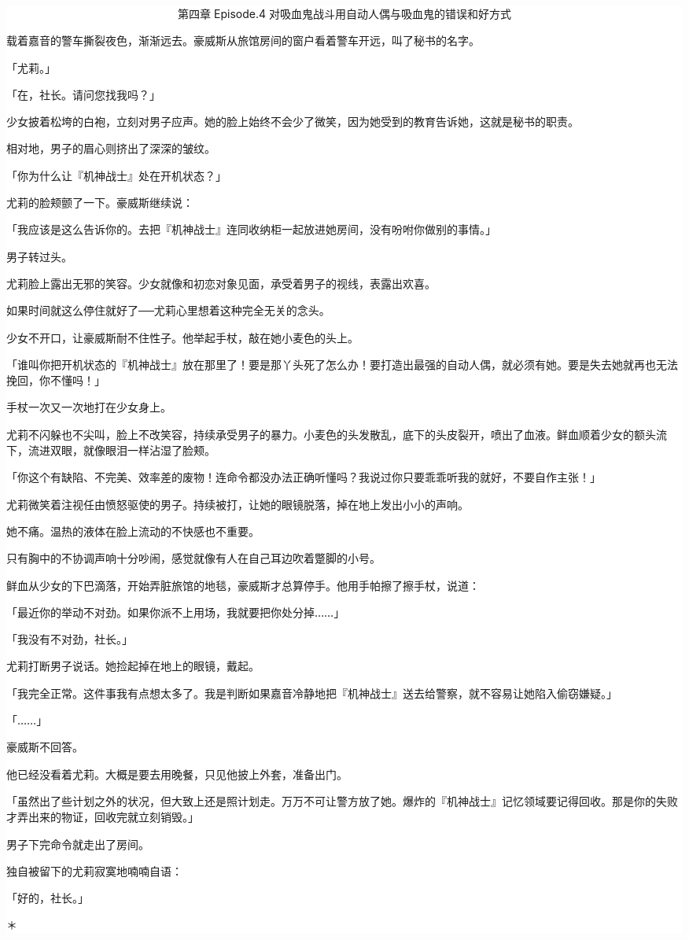 <p align="center">第四章 Episode.4 对吸血鬼战斗用自动人偶与吸血鬼的错误和好方式</p>

载着嘉音的警车撕裂夜色，渐渐远去。豪威斯从旅馆房间的窗户看着警车开远，叫了秘书的名字。

「尤莉。」

「在，社长。请问您找我吗？」

少女披着松垮的白袍，立刻对男子应声。她的脸上始终不会少了微笑，因为她受到的教育告诉她，这就是秘书的职责。

相对地，男子的眉心则挤出了深深的皱纹。

「你为什么让『机神战士』处在开机状态？」

尤莉的脸颊颤了一下。豪威斯继续说：

「我应该是这么告诉你的。去把『机神战士』连同收纳柜一起放进她房间，没有吩咐你做别的事情。」

男子转过头。

尤莉脸上露出无邪的笑容。少女就像和初恋对象见面，承受着男子的视线，表露出欢喜。

如果时间就这么停住就好了──尤莉心里想着这种完全无关的念头。

少女不开口，让豪威斯耐不住性子。他举起手杖，敲在她小麦色的头上。

「谁叫你把开机状态的『机神战士』放在那里了！要是那丫头死了怎么办！要打造出最强的自动人偶，就必须有她。要是失去她就再也无法挽回，你不懂吗！」

手杖一次又一次地打在少女身上。

尤莉不闪躲也不尖叫，脸上不改笑容，持续承受男子的暴力。小麦色的头发散乱，底下的头皮裂开，喷出了血液。鲜血顺着少女的额头流下，流进双眼，就像眼泪一样沾湿了脸颊。

「你这个有缺陷、不完美、效率差的废物！连命令都没办法正确听懂吗？我说过你只要乖乖听我的就好，不要自作主张！」

尤莉微笑着注视任由愤怒驱使的男子。持续被打，让她的眼镜脱落，掉在地上发出小小的声响。

她不痛。温热的液体在脸上流动的不快感也不重要。

只有胸中的不协调声响十分吵闹，感觉就像有人在自己耳边吹着蹩脚的小号。

鲜血从少女的下巴滴落，开始弄脏旅馆的地毯，豪威斯才总算停手。他用手帕擦了擦手杖，说道：

「最近你的举动不对劲。如果你派不上用场，我就要把你处分掉……」

「我没有不对劲，社长。」

尤莉打断男子说话。她捡起掉在地上的眼镜，戴起。

「我完全正常。这件事我有点想太多了。我是判断如果嘉音冷静地把『机神战士』送去给警察，就不容易让她陷入偷窃嫌疑。」

「……」

豪威斯不回答。

他已经没看着尤莉。大概是要去用晚餐，只见他披上外套，准备出门。

「虽然出了些计划之外的状况，但大致上还是照计划走。万万不可让警方放了她。爆炸的『机神战士』记忆领域要记得回收。那是你的失败才弄出来的物证，回收完就立刻销毁。」

男子下完命令就走出了房间。

独自被留下的尤莉寂寞地喃喃自语：

「好的，社长。」

＊
